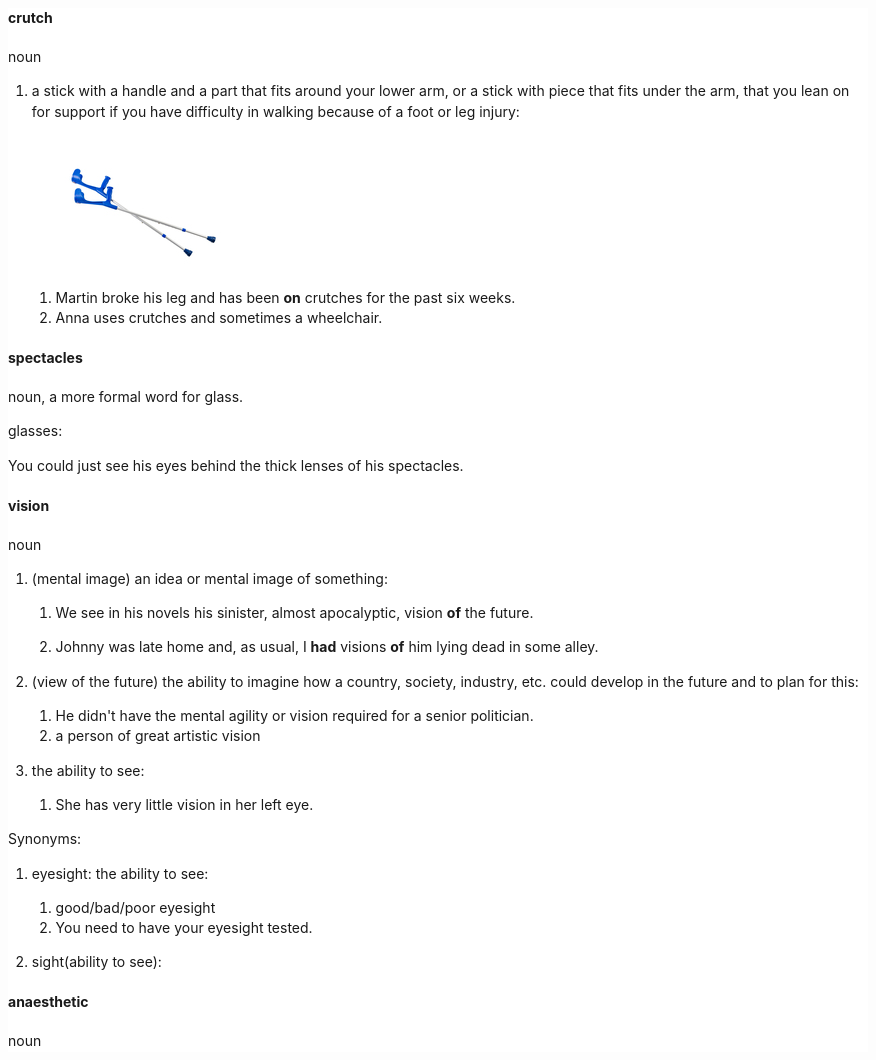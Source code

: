 #### crutch
noun

1. a stick with a handle and a part that fits around your lower arm, or a stick with piece that fits under the arm, that you lean on for support if you have difficulty in walking because of a foot or leg injury:
   
   ![](./crutch_noun_004_0974.jpg)

   1. Martin broke his leg and has been **on** crutches for the past six weeks.
   2. Anna uses crutches and sometimes a wheelchair.

#### spectacles
noun, a more formal word for glass.

glasses:

You could just see his eyes behind the thick lenses of his spectacles.


#### vision
noun

1. (mental image) an idea or mental image of something:
   
   1. We see in his novels his sinister, almost apocalyptic, vision **of** the future.

   2. Johnny was late home and, as usual, I **had** visions **of** him lying dead in some alley.

2. (view of the future) the ability to imagine how a country, society, industry, etc. could develop in the future and to plan for this:
   
   1. He didn't have the mental agility or vision required for a senior politician.
   2. a person of great artistic vision

3. the ability to see:
   
   1. She has very little vision in her left eye.

Synonyms:

1. eyesight: the ability to see:
   
   1. good/bad/poor eyesight
   2. You need to have your eyesight tested.
   
2. sight(ability to see):


#### anaesthetic
noun
